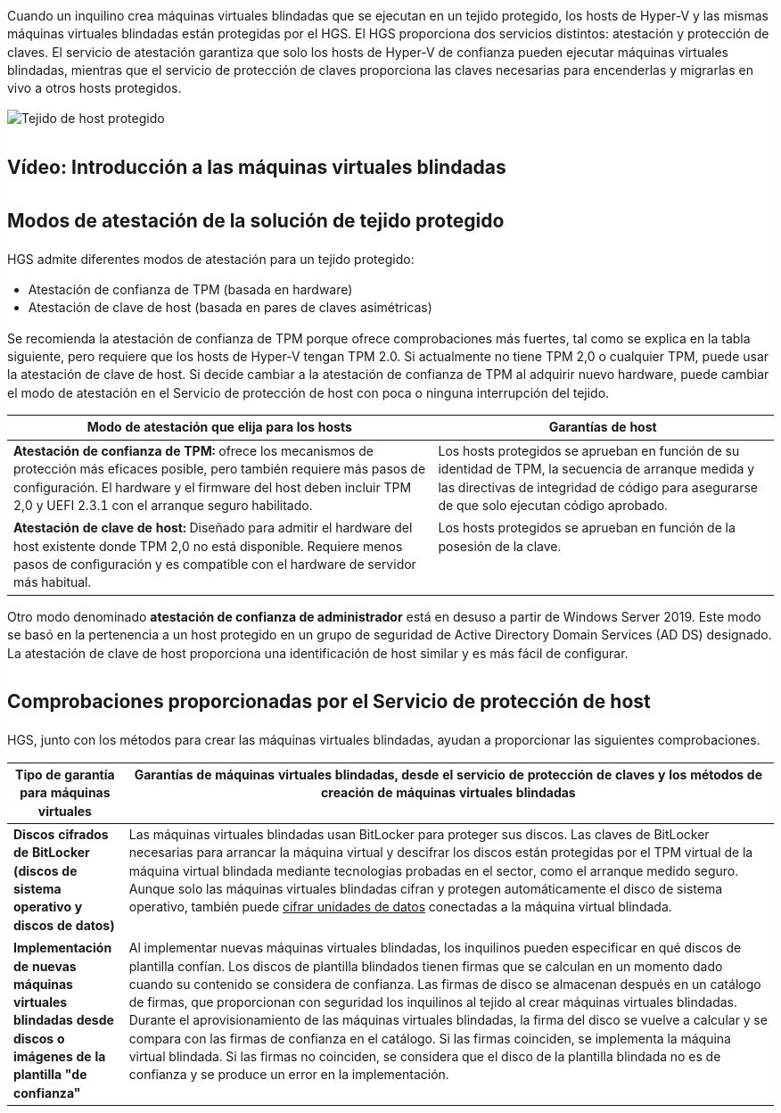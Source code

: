 Cuando un inquilino crea máquinas virtuales blindadas que se ejecutan en un tejido protegido, los hosts de Hyper-V y las mismas máquinas virtuales blindadas están protegidas por el HGS. El HGS proporciona dos servicios distintos: atestación y protección de claves. El servicio de atestación garantiza que solo los hosts de Hyper-V de confianza pueden ejecutar máquinas virtuales blindadas, mientras que el servicio de protección de claves proporciona las claves necesarias para encenderlas y migrarlas en vivo a otros hosts protegidos.

![Tejido de host protegido](../media/Guarded-Fabric-Shielded-VM/Guarded-Host-Overview-Diagram.png)

## <a name="video-introduction-to-shielded-virtual-machines"></a>Vídeo: Introducción a las máquinas virtuales blindadas 

<iframe src="https://channel9.msdn.com/Shows/Mechanics/Introduction-to-Shielded-Virtual-Machines-in-Windows-Server-2016/player" width="650" height="440" allowFullScreen frameBorder="0"></iframe>

## <a name="attestation-modes-in-the-guarded-fabric-solution"></a>Modos de atestación de la solución de tejido protegido

HGS admite diferentes modos de atestación para un tejido protegido:

- Atestación de confianza de TPM (basada en hardware)
- Atestación de clave de host (basada en pares de claves asimétricas)

Se recomienda la atestación de confianza de TPM porque ofrece comprobaciones más fuertes, tal como se explica en la tabla siguiente, pero requiere que los hosts de Hyper-V tengan TPM 2.0. Si actualmente no tiene TPM 2,0 o cualquier TPM, puede usar la atestación de clave de host. Si decide cambiar a la atestación de confianza de TPM al adquirir nuevo hardware, puede cambiar el modo de atestación en el Servicio de protección de host con poca o ninguna interrupción del tejido.

| **Modo de atestación que elija para los hosts**                                            | **Garantías de host** |
|-------------------------------------|------------------------------------------------------------------------------------------------------------------------------------------------------------------------------------------------------------------------|
|**Atestación de confianza de TPM:** ofrece los mecanismos de protección más eficaces posible, pero también requiere más pasos de configuración. El hardware y el firmware del host deben incluir TPM 2,0 y UEFI 2.3.1 con el arranque seguro habilitado. | Los hosts protegidos se aprueban en función de su identidad de TPM, la secuencia de arranque medida y las directivas de integridad de código para asegurarse de que solo ejecutan código aprobado.| 
| **Atestación de clave de host:** Diseñado para admitir el hardware del host existente donde TPM 2,0 no está disponible. Requiere menos pasos de configuración y es compatible con el hardware de servidor más habitual. | Los hosts protegidos se aprueban en función de la posesión de la clave. | 

Otro modo denominado **atestación de confianza de administrador** está en desuso a partir de Windows Server 2019. Este modo se basó en la pertenencia a un host protegido en un grupo de seguridad de Active Directory Domain Services (AD DS) designado. La atestación de clave de host proporciona una identificación de host similar y es más fácil de configurar. 

## <a name="assurances-provided-by-the-host-guardian-service"></a>Comprobaciones proporcionadas por el Servicio de protección de host

HGS, junto con los métodos para crear las máquinas virtuales blindadas, ayudan a proporcionar las siguientes comprobaciones.

| **Tipo de garantía para máquinas virtuales**                         | **Garantías de máquinas virtuales blindadas, desde el servicio de protección de claves y los métodos de creación de máquinas virtuales blindadas** |
|----------------------------|--------------------------------------------------|
| **Discos cifrados de BitLocker (discos de sistema operativo y discos de datos)**   | Las máquinas virtuales blindadas usan BitLocker para proteger sus discos. Las claves de BitLocker necesarias para arrancar la máquina virtual y descifrar los discos están protegidas por el TPM virtual de la máquina virtual blindada mediante tecnologías probadas en el sector, como el arranque medido seguro. Aunque solo las máquinas virtuales blindadas cifran y protegen automáticamente el disco de sistema operativo, también puede [cifrar unidades de datos](https://technet.microsoft.com/itpro/windows/keep-secure/bitlocker-overview) conectadas a la máquina virtual blindada. |
| **Implementación de nuevas máquinas virtuales blindadas desde discos o imágenes de la plantilla "de confianza"** | Al implementar nuevas máquinas virtuales blindadas, los inquilinos pueden especificar en qué discos de plantilla confían. Los discos de plantilla blindados tienen firmas que se calculan en un momento dado cuando su contenido se considera de confianza. Las firmas de disco se almacenan después en un catálogo de firmas, que proporcionan con seguridad los inquilinos al tejido al crear máquinas virtuales blindadas. Durante el aprovisionamiento de las máquinas virtuales blindadas, la firma del disco se vuelve a calcular y se compara con las firmas de confianza en el catálogo. Si las firmas coinciden, se implementa la máquina virtual blindada. Si las firmas no coinciden, se considera que el disco de la plantilla blindada no es de confianza y se produce un error en la implementación. |